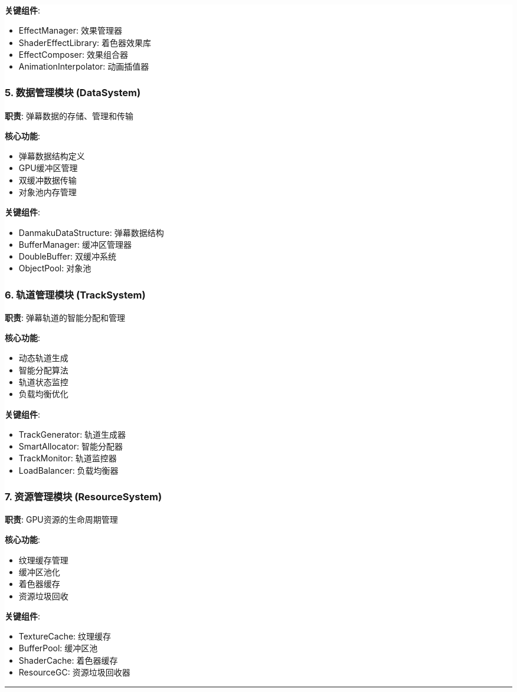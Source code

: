 **关键组件**:
- EffectManager: 效果管理器
- ShaderEffectLibrary: 着色器效果库
- EffectComposer: 效果组合器
- AnimationInterpolator: 动画插值器

### 5. 数据管理模块 (DataSystem)

**职责**: 弹幕数据的存储、管理和传输

**核心功能**:
- 弹幕数据结构定义
- GPU缓冲区管理
- 双缓冲数据传输
- 对象池内存管理

**关键组件**:
- DanmakuDataStructure: 弹幕数据结构
- BufferManager: 缓冲区管理器
- DoubleBuffer: 双缓冲系统
- ObjectPool: 对象池

### 6. 轨道管理模块 (TrackSystem)

**职责**: 弹幕轨道的智能分配和管理

**核心功能**:
- 动态轨道生成
- 智能分配算法
- 轨道状态监控
- 负载均衡优化

**关键组件**:
- TrackGenerator: 轨道生成器
- SmartAllocator: 智能分配器
- TrackMonitor: 轨道监控器
- LoadBalancer: 负载均衡器

### 7. 资源管理模块 (ResourceSystem)

**职责**: GPU资源的生命周期管理

**核心功能**:
- 纹理缓存管理
- 缓冲区池化
- 着色器缓存
- 资源垃圾回收

**关键组件**:
- TextureCache: 纹理缓存
- BufferPool: 缓冲区池
- ShaderCache: 着色器缓存
- ResourceGC: 资源垃圾回收器

---
